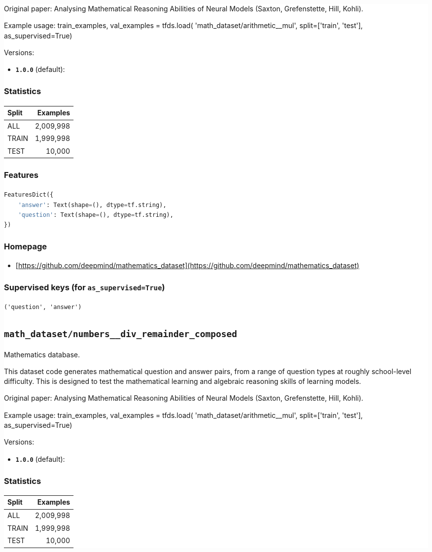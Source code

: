 Original paper: Analysing Mathematical Reasoning Abilities of Neural Models
(Saxton, Grefenstette, Hill, Kohli).

Example usage: train_examples, val_examples = tfds.load(
'math_dataset/arithmetic__mul', split=['train', 'test'], as_supervised=True)

Versions:

*   **`1.0.0`** (default):

### Statistics

Split | Examples
:---- | --------:
ALL   | 2,009,998
TRAIN | 1,999,998
TEST  | 10,000

### Features
```python
FeaturesDict({
    'answer': Text(shape=(), dtype=tf.string),
    'question': Text(shape=(), dtype=tf.string),
})
```

### Homepage

*   [https://github.com/deepmind/mathematics_dataset](https://github.com/deepmind/mathematics_dataset)

### Supervised keys (for `as_supervised=True`)

`('question', 'answer')`

## `math_dataset/numbers__div_remainder_composed`
Mathematics database.

This dataset code generates mathematical question and answer pairs, from a range
of question types at roughly school-level difficulty. This is designed to test
the mathematical learning and algebraic reasoning skills of learning models.

Original paper: Analysing Mathematical Reasoning Abilities of Neural Models
(Saxton, Grefenstette, Hill, Kohli).

Example usage: train_examples, val_examples = tfds.load(
'math_dataset/arithmetic__mul', split=['train', 'test'], as_supervised=True)

Versions:

*   **`1.0.0`** (default):

### Statistics

Split | Examples
:---- | --------:
ALL   | 2,009,998
TRAIN | 1,999,998
TEST  | 10,000
